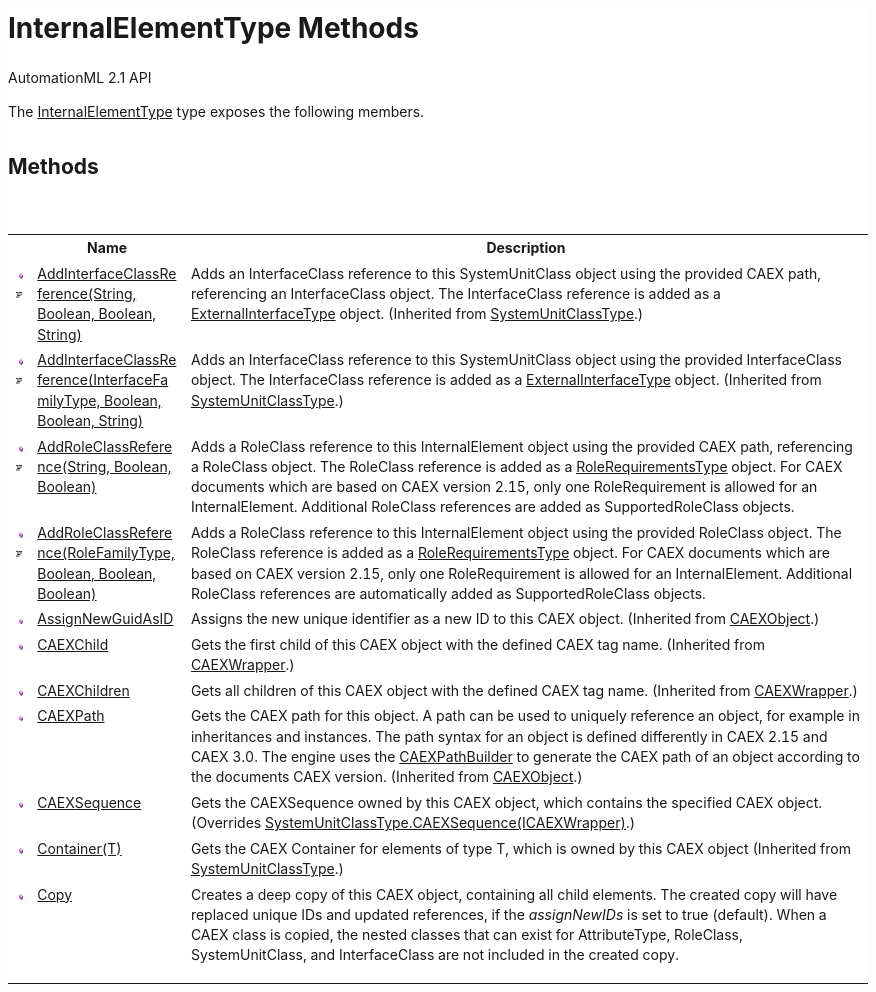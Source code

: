 # InternalElementType Methods
AutomationML 2.1 API 

The <a href="T_Aml_Engine_CAEX_InternalElementType">InternalElementType</a> type exposes the following members.


## Methods
&nbsp;<table><tr><th></th><th>Name</th><th>Description</th></tr><tr><td>![Public method](media/pubmethod.gif "Public method")![Code example](media/CodeExample.png "Code example")</td><td><a href="M_Aml_Engine_CAEX_SystemUnitClassType_AddInterfaceClassReference_1">AddInterfaceClassReference(String, Boolean, Boolean, String)</a></td><td>
Adds an InterfaceClass reference to this SystemUnitClass object using the provided CAEX path, referencing an InterfaceClass object. The InterfaceClass reference is added as a <a href="T_Aml_Engine_CAEX_ExternalInterfaceType">ExternalInterfaceType</a> object.
 (Inherited from <a href="T_Aml_Engine_CAEX_SystemUnitClassType">SystemUnitClassType</a>.)</td></tr><tr><td>![Public method](media/pubmethod.gif "Public method")![Code example](media/CodeExample.png "Code example")</td><td><a href="M_Aml_Engine_CAEX_SystemUnitClassType_AddInterfaceClassReference">AddInterfaceClassReference(InterfaceFamilyType, Boolean, Boolean, String)</a></td><td>
Adds an InterfaceClass reference to this SystemUnitClass object using the provided InterfaceClass object. The InterfaceClass reference is added as a <a href="T_Aml_Engine_CAEX_ExternalInterfaceType">ExternalInterfaceType</a> object.
 (Inherited from <a href="T_Aml_Engine_CAEX_SystemUnitClassType">SystemUnitClassType</a>.)</td></tr><tr><td>![Public method](media/pubmethod.gif "Public method")![Code example](media/CodeExample.png "Code example")</td><td><a href="M_Aml_Engine_CAEX_InternalElementType_AddRoleClassReference_1">AddRoleClassReference(String, Boolean, Boolean)</a></td><td>
Adds a RoleClass reference to this InternalElement object using the provided CAEX path, referencing a RoleClass object. The RoleClass reference is added as a <a href="T_Aml_Engine_CAEX_RoleRequirementsType">RoleRequirementsType</a> object. For CAEX documents which are based on CAEX version 2.15, only one RoleRequirement is allowed for an InternalElement. Additional RoleClass references are added as SupportedRoleClass objects.</td></tr><tr><td>![Public method](media/pubmethod.gif "Public method")![Code example](media/CodeExample.png "Code example")</td><td><a href="M_Aml_Engine_CAEX_InternalElementType_AddRoleClassReference">AddRoleClassReference(RoleFamilyType, Boolean, Boolean, Boolean)</a></td><td>
Adds a RoleClass reference to this InternalElement object using the provided RoleClass object. The RoleClass reference is added as a <a href="T_Aml_Engine_CAEX_RoleRequirementsType">RoleRequirementsType</a> object. For CAEX documents which are based on CAEX version 2.15, only one RoleRequirement is allowed for an InternalElement. Additional RoleClass references are automatically added as SupportedRoleClass objects.</td></tr><tr><td>![Public method](media/pubmethod.gif "Public method")</td><td><a href="M_Aml_Engine_CAEX_CAEXObject_AssignNewGuidAsID">AssignNewGuidAsID</a></td><td>
Assigns the new unique identifier as a new ID to this CAEX object.
 (Inherited from <a href="T_Aml_Engine_CAEX_CAEXObject">CAEXObject</a>.)</td></tr><tr><td>![Public method](media/pubmethod.gif "Public method")</td><td><a href="M_Aml_Engine_CAEX_CAEXWrapper_CAEXChild">CAEXChild</a></td><td>
Gets the first child of this CAEX object with the defined CAEX tag name.
 (Inherited from <a href="T_Aml_Engine_CAEX_CAEXWrapper">CAEXWrapper</a>.)</td></tr><tr><td>![Public method](media/pubmethod.gif "Public method")</td><td><a href="M_Aml_Engine_CAEX_CAEXWrapper_CAEXChildren">CAEXChildren</a></td><td>
Gets all children of this CAEX object with the defined CAEX tag name.
 (Inherited from <a href="T_Aml_Engine_CAEX_CAEXWrapper">CAEXWrapper</a>.)</td></tr><tr><td>![Public method](media/pubmethod.gif "Public method")</td><td><a href="M_Aml_Engine_CAEX_CAEXObject_CAEXPath">CAEXPath</a></td><td>
Gets the CAEX path for this object. A path can be used to uniquely reference an object, for example in inheritances and instances. The path syntax for an object is defined differently in CAEX 2.15 and CAEX 3.0. The engine uses the <a href="T_Aml_Engine_CAEX_Extensions_CAEXPathBuilder">CAEXPathBuilder</a> to generate the CAEX path of an object according to the documents CAEX version.
 (Inherited from <a href="T_Aml_Engine_CAEX_CAEXObject">CAEXObject</a>.)</td></tr><tr><td>![Public method](media/pubmethod.gif "Public method")</td><td><a href="M_Aml_Engine_CAEX_InternalElementType_CAEXSequence">CAEXSequence</a></td><td>
Gets the CAEXSequence owned by this CAEX object, which contains the specified CAEX object.
 (Overrides <a href="M_Aml_Engine_CAEX_SystemUnitClassType_CAEXSequence">SystemUnitClassType.CAEXSequence(ICAEXWrapper)</a>.)</td></tr><tr><td>![Public method](media/pubmethod.gif "Public method")</td><td><a href="M_Aml_Engine_CAEX_SystemUnitClassType_Container__1">Container(T)</a></td><td>
Gets the CAEX Container for elements of type T, which is owned by this CAEX object
 (Inherited from <a href="T_Aml_Engine_CAEX_SystemUnitClassType">SystemUnitClassType</a>.)</td></tr><tr><td>![Public method](media/pubmethod.gif "Public method")</td><td><a href="M_Aml_Engine_CAEX_CAEXObject_Copy">Copy</a></td><td>
Creates a deep copy of this CAEX object, containing all child elements. The created copy will have replaced unique IDs and updated references, if the *assignNewIDs* is set to true (default). When a CAEX class is copied, the nested classes that can exist for AttributeType, RoleClass, SystemUnitClass, and InterfaceClass are not included in the created copy.